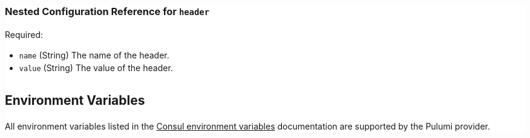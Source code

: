 <a id="nestedblock--header"></a>
### Nested Configuration Reference for `header`

Required:

- `name` (String) The name of the header.
- `value` (String) The value of the header.
## Environment Variables

All environment variables listed in the [Consul environment variables](https://www.consul.io/docs/commands/index.html#environment-variables)
documentation are supported by the Pulumi provider.